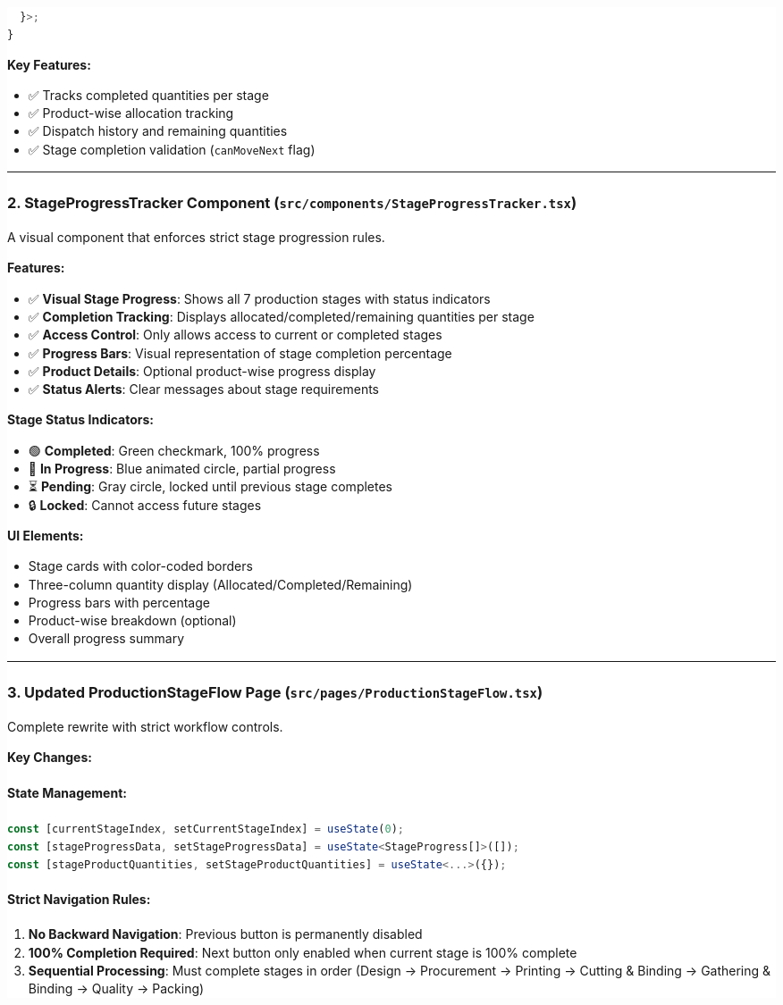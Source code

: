 ```typescript
  }>;
}
```

**Key Features:**
- ✅ Tracks completed quantities per stage
- ✅ Product-wise allocation tracking
- ✅ Dispatch history and remaining quantities
- ✅ Stage completion validation (`canMoveNext` flag)

---

### 2. **StageProgressTracker Component** (`src/components/StageProgressTracker.tsx`)

A visual component that enforces strict stage progression rules.

**Features:**
- ✅ **Visual Stage Progress**: Shows all 7 production stages with status indicators
- ✅ **Completion Tracking**: Displays allocated/completed/remaining quantities per stage
- ✅ **Access Control**: Only allows access to current or completed stages
- ✅ **Progress Bars**: Visual representation of stage completion percentage
- ✅ **Product Details**: Optional product-wise progress display
- ✅ **Status Alerts**: Clear messages about stage requirements

**Stage Status Indicators:**
- 🟢 **Completed**: Green checkmark, 100% progress
- 🔵 **In Progress**: Blue animated circle, partial progress
- ⏳ **Pending**: Gray circle, locked until previous stage completes
- 🔒 **Locked**: Cannot access future stages

**UI Elements:**
- Stage cards with color-coded borders
- Three-column quantity display (Allocated/Completed/Remaining)
- Progress bars with percentage
- Product-wise breakdown (optional)
- Overall progress summary

---

### 3. **Updated ProductionStageFlow Page** (`src/pages/ProductionStageFlow.tsx`)

Complete rewrite with strict workflow controls.

**Key Changes:**

#### **State Management:**
```typescript
const [currentStageIndex, setCurrentStageIndex] = useState(0);
const [stageProgressData, setStageProgressData] = useState<StageProgress[]>([]);
const [stageProductQuantities, setStageProductQuantities] = useState<...>({});
```

#### **Strict Navigation Rules:**
1. **No Backward Navigation**: Previous button is permanently disabled
2. **100% Completion Required**: Next button only enabled when current stage is 100% complete
3. **Sequential Processing**: Must complete stages in order (Design → Procurement → Printing → Cutting & Binding → Gathering & Binding → Quality → Packing)
